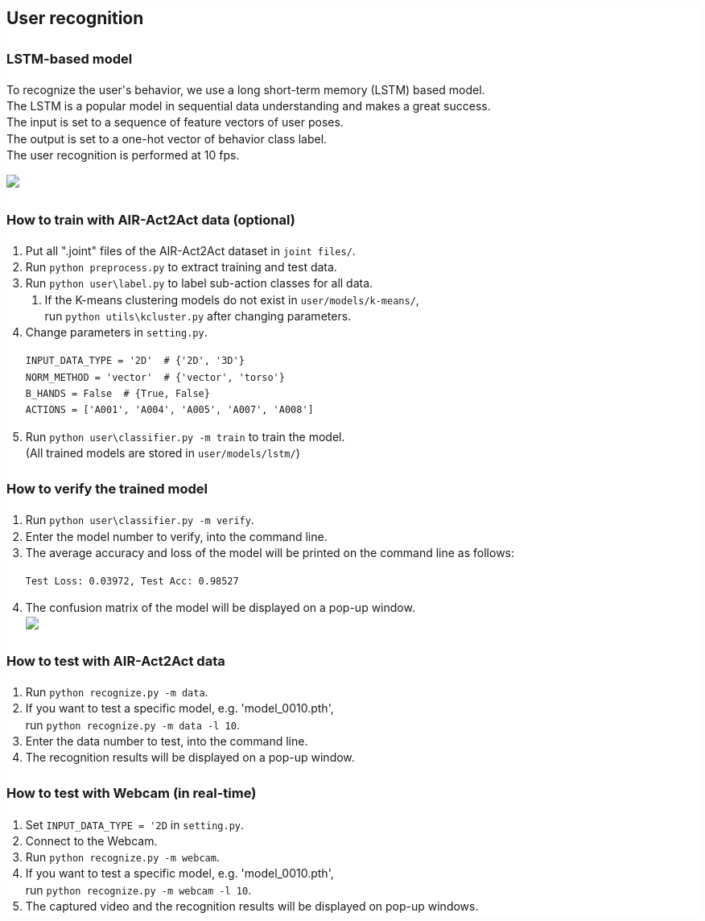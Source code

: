 
## User recognition

### LSTM-based model
To recognize the user's behavior, we use a long short-term memory (LSTM) based model.  
The LSTM is a popular model in sequential data understanding and makes a great success.  
The input is set to a sequence of feature vectors of user poses.  
The output is set to a one-hot vector of behavior class label.  
The user recognition is performed at 10 fps. 

<img src="https://user-images.githubusercontent.com/13827622/89415107-63400f00-d766-11ea-9008-6634fb496087.png" width="60%">  

### How to train with AIR-Act2Act data (optional)
1. Put all ".joint" files of the AIR-Act2Act dataset in ```joint files/```.   
1. Run ```python preprocess.py``` to extract training and test data.   
1. Run ```python user\label.py``` to label sub-action classes for all data.    
    1. If the K-means clustering models do not exist in ```user/models/k-means/```,  
    run ```python utils\kcluster.py``` after changing parameters.  
1. Change parameters in ```setting.py```.  
    ```
    INPUT_DATA_TYPE = '2D'  # {'2D', '3D'}
    NORM_METHOD = 'vector'  # {'vector', 'torso'}
    B_HANDS = False  # {True, False}
    ACTIONS = ['A001', 'A004', 'A005', 'A007', 'A008']
    ```
1. Run ```python user\classifier.py -m train``` to train the model.  
   (All trained models are stored in ```user/models/lstm/```)

### How to verify the trained model
1. Run ```python user\classifier.py -m verify```.  
1. Enter the model number to verify, into the command line.  
1. The average accuracy and loss of the model will be printed on the command line as follows:  
    ```  
    Test Loss: 0.03972, Test Acc: 0.98527  
    ```
1. The confusion matrix of the model will be displayed on a pop-up window.  
    <img src="https://user-images.githubusercontent.com/13827622/91275401-137bc300-e7bb-11ea-9029-6656fa4607c3.png" width="70%">  

### How to test with AIR-Act2Act data
1. Run ```python recognize.py -m data```.  
1. If you want to test a specific model, e.g. 'model_0010.pth',  
   run ```python recognize.py -m data -l 10```.  
1. Enter the data number to test, into the command line.  
1. The recognition results will be displayed on a pop-up window.  

### How to test with Webcam (in real-time)
1. Set ```INPUT_DATA_TYPE = '2D``` in ```setting.py```.  
1. Connect to the Webcam.
1. Run ```python recognize.py -m webcam```.  
1. If you want to test a specific model, e.g. 'model_0010.pth',  
   run ```python recognize.py -m webcam -l 10```.  
1. The captured video and the recognition results will be displayed on pop-up windows.  
